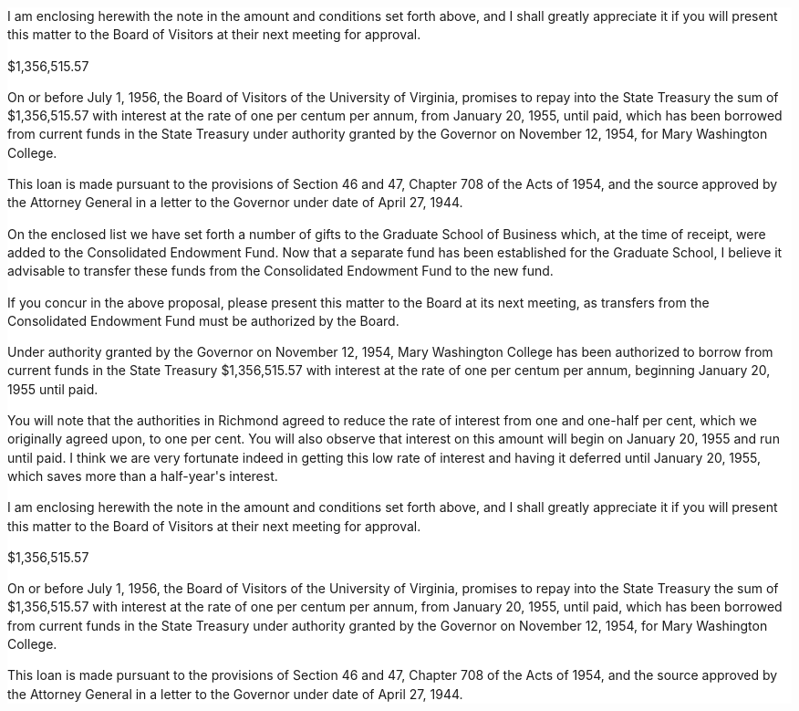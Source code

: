 I am enclosing herewith the note in the amount and conditions set forth above, and I shall greatly appreciate it if you will present this matter to the Board of Visitors at their next meeting for approval.

$1,356,515.57

On or before July 1, 1956, the Board of Visitors of the University of Virginia, promises to repay into the State Treasury the sum of $1,356,515.57 with interest at the rate of one per centum per annum, from January 20, 1955, until paid, which has been borrowed from current funds in the State Treasury under authority granted by the Governor on November 12, 1954, for Mary Washington College.

This loan is made pursuant to the provisions of Section 46 and 47, Chapter 708 of the Acts of 1954, and the source approved by the Attorney General in a letter to the Governor under date of April 27, 1944.

On the enclosed list we have set forth a number of gifts to the Graduate School of Business which, at the time of receipt, were added to the Consolidated Endowment Fund. Now that a separate fund has been established for the Graduate School, I believe it advisable to transfer these funds from the Consolidated Endowment Fund to the new fund.

If you concur in the above proposal, please present this matter to the Board at its next meeting, as transfers from the Consolidated Endowment Fund must be authorized by the Board.

Under authority granted by the Governor on November 12, 1954, Mary Washington College has been authorized to borrow from current funds in the State Treasury $1,356,515.57 with interest at the rate of one per centum per annum, beginning January 20, 1955 until paid.

You will note that the authorities in Richmond agreed to reduce the rate of interest from one and one-half per cent, which we originally agreed upon, to one per cent. You will also observe that interest on this amount will begin on January 20, 1955 and run until paid. I think we are very fortunate indeed in getting this low rate of interest and having it deferred until January 20, 1955, which saves more than a half-year's interest.

I am enclosing herewith the note in the amount and conditions set forth above, and I shall greatly appreciate it if you will present this matter to the Board of Visitors at their next meeting for approval.

$1,356,515.57

On or before July 1, 1956, the Board of Visitors of the University of Virginia, promises to repay into the State Treasury the sum of $1,356,515.57 with interest at the rate of one per centum per annum, from January 20, 1955, until paid, which has been borrowed from current funds in the State Treasury under authority granted by the Governor on November 12, 1954, for Mary Washington College.

This loan is made pursuant to the provisions of Section 46 and 47, Chapter 708 of the Acts of 1954, and the source approved by the Attorney General in a letter to the Governor under date of April 27, 1944.